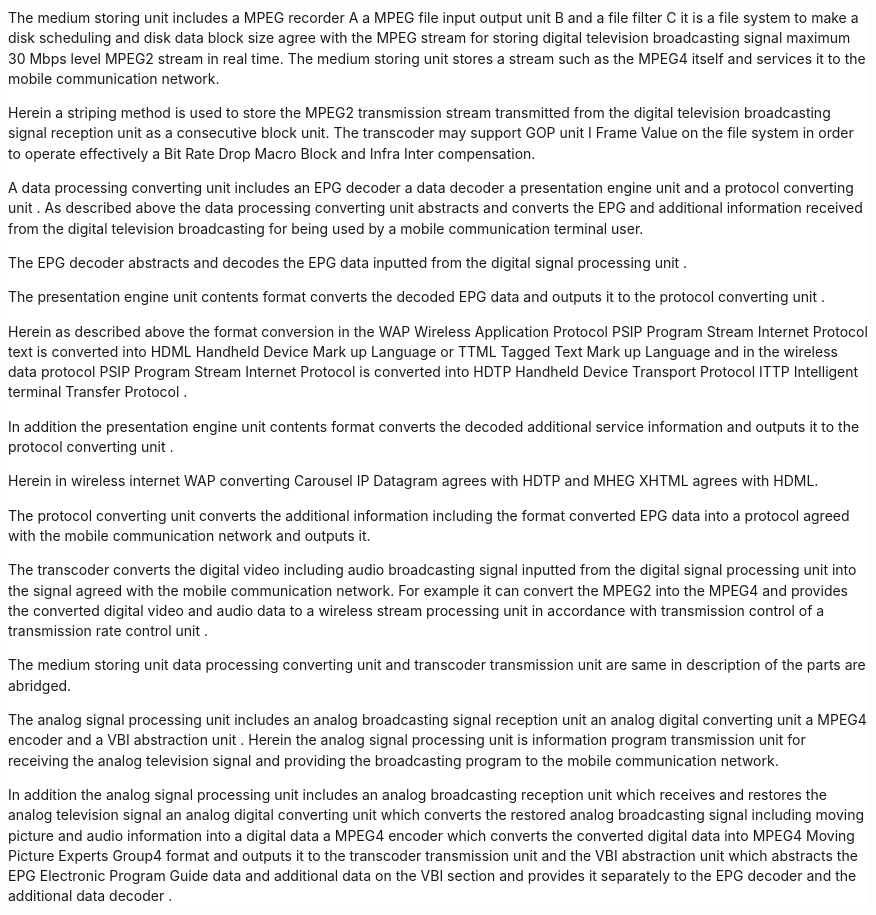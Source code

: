 The medium storing unit includes a MPEG recorder A a MPEG file input output unit B and a file filter C it is a file system to make a disk scheduling and disk data block size agree with the MPEG stream for storing digital television broadcasting signal maximum 30 Mbps level MPEG2 stream in real time. The medium storing unit stores a stream such as the MPEG4 itself and services it to the mobile communication network.

Herein a striping method is used to store the MPEG2 transmission stream transmitted from the digital television broadcasting signal reception unit as a consecutive block unit. The transcoder may support GOP unit I Frame Value on the file system in order to operate effectively a Bit Rate Drop Macro Block and Infra Inter compensation.

A data processing converting unit includes an EPG decoder a data decoder a presentation engine unit and a protocol converting unit . As described above the data processing converting unit abstracts and converts the EPG and additional information received from the digital television broadcasting for being used by a mobile communication terminal user.

The EPG decoder abstracts and decodes the EPG data inputted from the digital signal processing unit .

The presentation engine unit contents format converts the decoded EPG data and outputs it to the protocol converting unit .

Herein as described above the format conversion in the WAP Wireless Application Protocol PSIP Program Stream Internet Protocol text is converted into HDML Handheld Device Mark up Language or TTML Tagged Text Mark up Language and in the wireless data protocol PSIP Program Stream Internet Protocol is converted into HDTP Handheld Device Transport Protocol ITTP Intelligent terminal Transfer Protocol .

In addition the presentation engine unit contents format converts the decoded additional service information and outputs it to the protocol converting unit .

Herein in wireless internet WAP converting Carousel IP Datagram agrees with HDTP and MHEG XHTML agrees with HDML.

The protocol converting unit converts the additional information including the format converted EPG data into a protocol agreed with the mobile communication network and outputs it.

The transcoder converts the digital video including audio broadcasting signal inputted from the digital signal processing unit into the signal agreed with the mobile communication network. For example it can convert the MPEG2 into the MPEG4 and provides the converted digital video and audio data to a wireless stream processing unit in accordance with transmission control of a transmission rate control unit .

The medium storing unit data processing converting unit and transcoder transmission unit are same in description of the parts are abridged.

The analog signal processing unit includes an analog broadcasting signal reception unit an analog digital converting unit a MPEG4 encoder and a VBI abstraction unit . Herein the analog signal processing unit is information program transmission unit for receiving the analog television signal and providing the broadcasting program to the mobile communication network.

In addition the analog signal processing unit includes an analog broadcasting reception unit which receives and restores the analog television signal an analog digital converting unit which converts the restored analog broadcasting signal including moving picture and audio information into a digital data a MPEG4 encoder which converts the converted digital data into MPEG4 Moving Picture Experts Group4 format and outputs it to the transcoder transmission unit and the VBI abstraction unit which abstracts the EPG Electronic Program Guide data and additional data on the VBI section and provides it separately to the EPG decoder and the additional data decoder .

